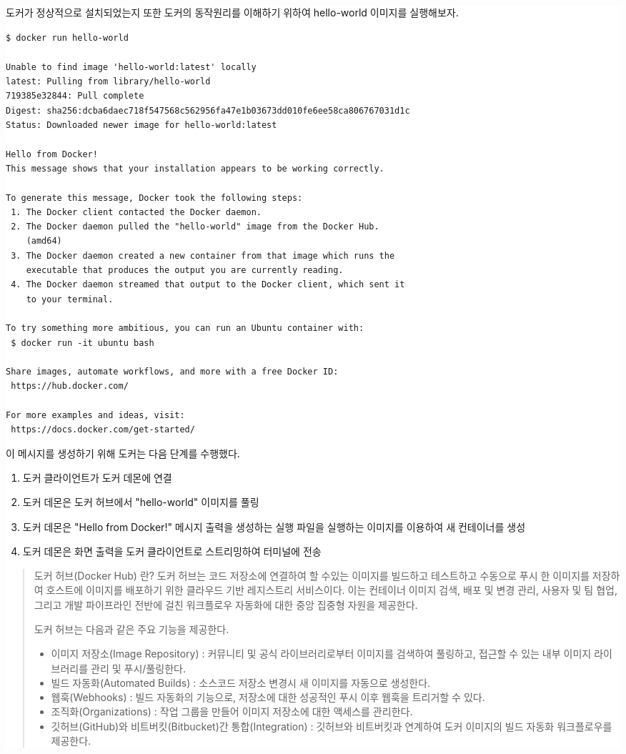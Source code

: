 
도커가 정상적으로 설치되었는지 또한 도커의 동작원리를 이해하기 위하여 hello-world 이미지를 실행해보자.



```shell
$ docker run hello-world

Unable to find image 'hello-world:latest' locally
latest: Pulling from library/hello-world
719385e32844: Pull complete
Digest: sha256:dcba6daec718f547568c562956fa47e1b03673dd010fe6ee58ca806767031d1c
Status: Downloaded newer image for hello-world:latest

Hello from Docker!
This message shows that your installation appears to be working correctly.

To generate this message, Docker took the following steps:
 1. The Docker client contacted the Docker daemon.
 2. The Docker daemon pulled the "hello-world" image from the Docker Hub.
    (amd64)
 3. The Docker daemon created a new container from that image which runs the
    executable that produces the output you are currently reading.
 4. The Docker daemon streamed that output to the Docker client, which sent it
    to your terminal.

To try something more ambitious, you can run an Ubuntu container with:
 $ docker run -it ubuntu bash

Share images, automate workflows, and more with a free Docker ID:
 https://hub.docker.com/

For more examples and ideas, visit:
 https://docs.docker.com/get-started/
```



이 메시지를 생성하기 위해 도커는 다음 단계를 수행했다.

1. 도커 클라이언트가 도커 데몬에 연결

2. 도커 데몬은 도커 허브에서 "hello-world" 이미지를 풀링
3. 도커 데몬은 "Hello from Docker!" 메시지 출력을 생성하는 실행 파일을 실행하는 이미지를 이용하여 새 컨테이너를 생성
4. 도커 데몬은 화면 출력을 도커 클라이언트로 스트리밍하여 터미널에 전송



> 도커 허브(Docker Hub) 란?
> 도커 허브는 코드 저장소에 연결하여 할 수있는 이미지를 빌드하고 테스트하고 수동으로 푸시 한 이미지를 저장하여 호스트에 이미지를 배포하기 위한 클라우드 기반 레지스트리 서비스이다. 이는 컨테이너 이미지 검색, 배포 및 변경 관리, 사용자 및 팀 협업, 그리고 개발 파이프라인 전반에 걸친 워크플로우 자동화에 대한 중앙 집중형 자원을 제공한다.
>
> 도커 허브는 다음과 같은 주요 기능을 제공한다.
>
> - 이미지 저장소(Image Repository) : 커뮤니티 및 공식 라이브러리로부터 이미지를 검색하여 풀링하고, 
>   접근할 수 있는 내부 이미지 라이브러리를 관리 및 푸시/풀링한다.
> - 빌드 자동화(Automated Builds) : 소스코드 저장소 변경시 새 이미지를 자동으로 생성한다.
> - 웹훅(Webhooks) : 빌드 자동화의 기능으로, 저장소에 대한 성공적인 푸시 이후 웹훅을 트리거할 수 있다. 
> - 조직화(Organizations) : 작업 그룹을 만들어 이미지 저장소에 대한 액세스를 관리한다.
> - 깃허브(GitHub)와 비트버킷(Bitbucket)간 통합(Integration) : 깃허브와 비트버킷과 연계하여 도커 이미지의 빌드 자동화 워크플로우를 제공한다.
